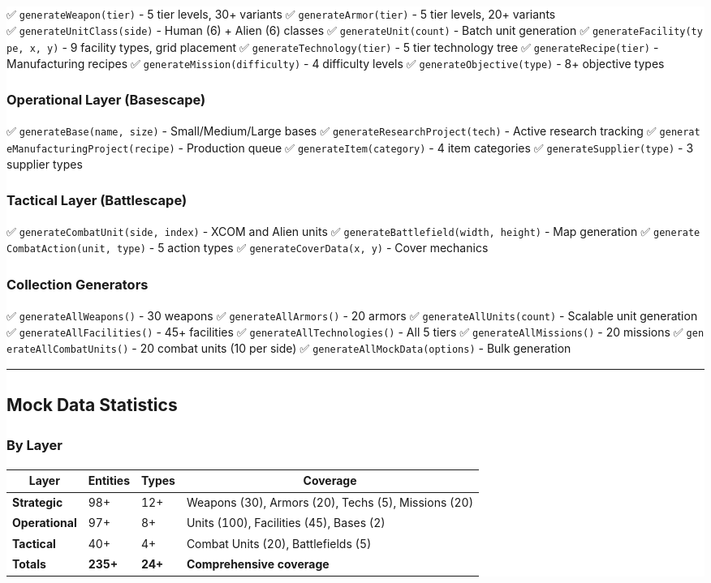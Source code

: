 ✅ `generateWeapon(tier)` - 5 tier levels, 30+ variants
✅ `generateArmor(tier)` - 5 tier levels, 20+ variants  
✅ `generateUnitClass(side)` - Human (6) + Alien (6) classes
✅ `generateUnit(count)` - Batch unit generation
✅ `generateFacility(type, x, y)` - 9 facility types, grid placement
✅ `generateTechnology(tier)` - 5 tier technology tree
✅ `generateRecipe(tier)` - Manufacturing recipes
✅ `generateMission(difficulty)` - 4 difficulty levels
✅ `generateObjective(type)` - 8+ objective types

### Operational Layer (Basescape)

✅ `generateBase(name, size)` - Small/Medium/Large bases
✅ `generateResearchProject(tech)` - Active research tracking
✅ `generateManufacturingProject(recipe)` - Production queue
✅ `generateItem(category)` - 4 item categories
✅ `generateSupplier(type)` - 3 supplier types

### Tactical Layer (Battlescape)

✅ `generateCombatUnit(side, index)` - XCOM and Alien units
✅ `generateBattlefield(width, height)` - Map generation
✅ `generateCombatAction(unit, type)` - 5 action types
✅ `generateCoverData(x, y)` - Cover mechanics

### Collection Generators

✅ `generateAllWeapons()` - 30 weapons
✅ `generateAllArmors()` - 20 armors
✅ `generateAllUnits(count)` - Scalable unit generation
✅ `generateAllFacilities()` - 45+ facilities
✅ `generateAllTechnologies()` - All 5 tiers
✅ `generateAllMissions()` - 20 missions
✅ `generateAllCombatUnits()` - 20 combat units (10 per side)
✅ `generateAllMockData(options)` - Bulk generation

---

## Mock Data Statistics

### By Layer

| Layer | Entities | Types | Coverage |
|-------|----------|-------|----------|
| **Strategic** | 98+ | 12+ | Weapons (30), Armors (20), Techs (5), Missions (20) |
| **Operational** | 97+ | 8+ | Units (100), Facilities (45), Bases (2) |
| **Tactical** | 40+ | 4+ | Combat Units (20), Battlefields (5) |
| **Totals** | **235+** | **24+** | **Comprehensive coverage** |
